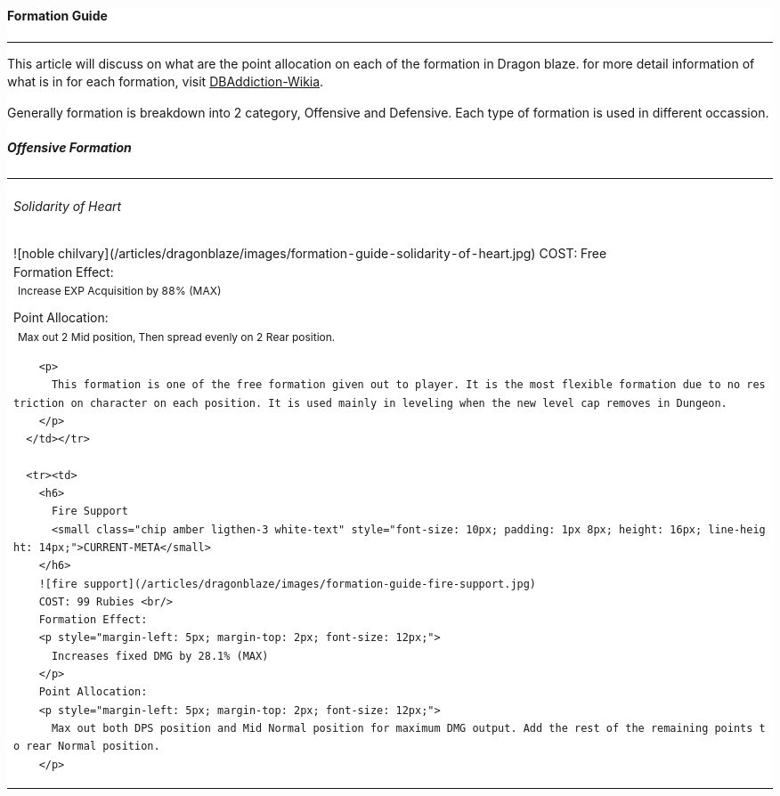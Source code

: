 #### Formation Guide

---

This article will discuss on what are the point allocation on each of the formation in Dragon blaze. for more detail information of what is in for each formation, visit [DBAddiction-Wikia](http://dbaddiction.wikia.com/wiki/Formations).

Generally formation is breakdown into 2 category, Offensive and Defensive. Each type of formation is used in different occassion.

<div class="row">
  <div class="col l6 m6 s12">
    <h5>Offensive Formation</h5>
    <table>
      <tr><td>
        <h6>Solidarity of Heart</h6>
        ![noble chilvary](/articles/dragonblaze/images/formation-guide-solidarity-of-heart.jpg)
        COST: Free <br/>
        Formation Effect:
        <p style="margin-left: 5px; margin-top: 2px; font-size: 12px;">
          Increase EXP Acquisition by 88% (MAX)
        </p>
        Point Allocation:
        <p style="margin-left: 5px; margin-top: 2px; font-size: 12px;">
          Max out 2 Mid position, Then spread evenly on 2 Rear position.
        </p>

        <p>
          This formation is one of the free formation given out to player. It is the most flexible formation due to no restriction on character on each position. It is used mainly in leveling when the new level cap removes in Dungeon.
        </p>
      </td></tr>

      <tr><td>
        <h6>
          Fire Support
          <small class="chip amber ligthen-3 white-text" style="font-size: 10px; padding: 1px 8px; height: 16px; line-height: 14px;">CURRENT-META</small>
        </h6>
        ![fire support](/articles/dragonblaze/images/formation-guide-fire-support.jpg)
        COST: 99 Rubies <br/>
        Formation Effect:
        <p style="margin-left: 5px; margin-top: 2px; font-size: 12px;">
          Increases fixed DMG by 28.1% (MAX)  
        </p>
        Point Allocation:
        <p style="margin-left: 5px; margin-top: 2px; font-size: 12px;">
          Max out both DPS position and Mid Normal position for maximum DMG output. Add the rest of the remaining points to rear Normal position.
        </p>
